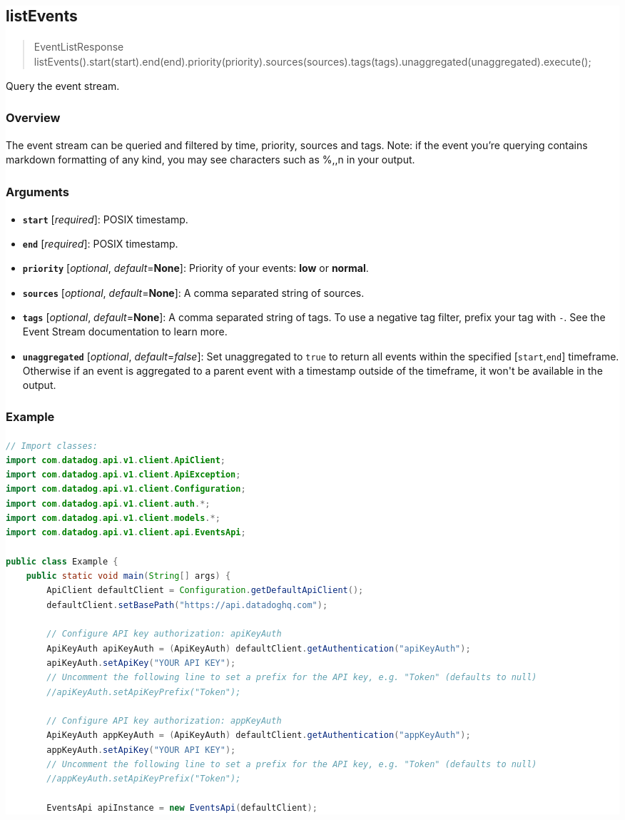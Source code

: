 ## listEvents


> EventListResponse listEvents().start(start).end(end).priority(priority).sources(sources).tags(tags).unaggregated(unaggregated).execute();

Query the event stream.

### Overview
The event stream can be queried and filtered by time, priority, sources and tags.
Note: if the event you’re querying contains markdown formatting of any kind, you may see characters such as %,\,n in your output.
### Arguments
* **`start`** [*required*]:
    POSIX timestamp.

* **`end`** [*required*]:
    POSIX timestamp.

* **`priority`** [*optional*, *default*=**None**]:
    Priority of your events: **low** or **normal**.

* **`sources`** [*optional*, *default*=**None**]:
    A comma separated string of sources.

* **`tags`** [*optional*, *default*=**None**]:
    A comma separated string of tags. To use a negative tag filter, prefix your tag with `-`.
    See the Event Stream documentation to learn more.

* **`unaggregated`** [*optional*, *default*=*false*]:
    Set unaggregated to `true` to return all events within the specified [`start`,`end`] timeframe. Otherwise if an event is aggregated to a parent event with a timestamp outside of the timeframe, it won't be available in the output.

### Example

```java
// Import classes:
import com.datadog.api.v1.client.ApiClient;
import com.datadog.api.v1.client.ApiException;
import com.datadog.api.v1.client.Configuration;
import com.datadog.api.v1.client.auth.*;
import com.datadog.api.v1.client.models.*;
import com.datadog.api.v1.client.api.EventsApi;

public class Example {
    public static void main(String[] args) {
        ApiClient defaultClient = Configuration.getDefaultApiClient();
        defaultClient.setBasePath("https://api.datadoghq.com");
        
        // Configure API key authorization: apiKeyAuth
        ApiKeyAuth apiKeyAuth = (ApiKeyAuth) defaultClient.getAuthentication("apiKeyAuth");
        apiKeyAuth.setApiKey("YOUR API KEY");
        // Uncomment the following line to set a prefix for the API key, e.g. "Token" (defaults to null)
        //apiKeyAuth.setApiKeyPrefix("Token");

        // Configure API key authorization: appKeyAuth
        ApiKeyAuth appKeyAuth = (ApiKeyAuth) defaultClient.getAuthentication("appKeyAuth");
        appKeyAuth.setApiKey("YOUR API KEY");
        // Uncomment the following line to set a prefix for the API key, e.g. "Token" (defaults to null)
        //appKeyAuth.setApiKeyPrefix("Token");

        EventsApi apiInstance = new EventsApi(defaultClient);
```